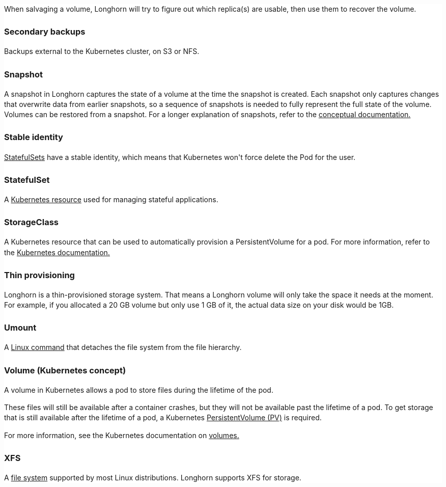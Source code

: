When salvaging a volume, Longhorn will try to figure out which replica(s) are usable, then use them to recover the volume.

### Secondary backups

Backups external to the Kubernetes cluster, on S3 or NFS.

### Snapshot

A snapshot in Longhorn captures the state of a volume at the time the snapshot is created. Each snapshot only captures changes that overwrite data from earlier snapshots, so a sequence of snapshots is needed to fully represent the full state of the volume. Volumes can be restored from a snapshot. For a longer explanation of snapshots, refer to the [conceptual documentation.](./concepts)

### Stable identity

[StatefulSets](https://kubernetes.io/docs/concepts/workloads/controllers/statefulset/) have a stable identity, which means that Kubernetes won't force delete the Pod for the user.

### StatefulSet

A [Kubernetes resource](https://kubernetes.io/docs/concepts/workloads/controllers/statefulset/) used for managing stateful applications.

### StorageClass

A Kubernetes resource that can be used to automatically provision a PersistentVolume for a pod. For more information, refer to the [Kubernetes documentation.](https://kubernetes.io/docs/concepts/storage/storage-classes#the-storageclass-resource)

### Thin provisioning

Longhorn is a thin-provisioned storage system. That means a Longhorn volume will only take the space it needs at the moment. For example, if you allocated a 20 GB volume but only use 1 GB of it, the actual data size on your disk would be 1GB. 

### Umount

A [Linux command](https://linux.die.net/man/8/umount) that detaches the file system from the file hierarchy.

### Volume (Kubernetes concept)

A volume in Kubernetes allows a pod to store files during the lifetime of the pod.

These files will still be available after a container crashes, but they will not be available past the lifetime of a pod. To get storage that is still available after the lifetime of a pod, a Kubernetes [PersistentVolume (PV)](https://kubernetes.io/docs/concepts/storage/persistent-volumes#persistent-volumes) is required.

For more information, see the Kubernetes documentation on [volumes.](https://kubernetes.io/docs/concepts/storage/volumes/)

### XFS
A [file system](https://en.wikipedia.org/wiki/XFS) supported by most Linux distributions. Longhorn supports XFS for storage.